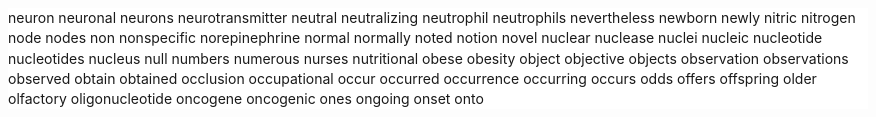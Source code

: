 neuron
neuronal
neurons
neurotransmitter
neutral
neutralizing
neutrophil
neutrophils
nevertheless
newborn
newly
nitric
nitrogen
node
nodes
non
nonspecific
norepinephrine
normal
normally
noted
notion
novel
nuclear
nuclease
nuclei
nucleic
nucleotide
nucleotides
nucleus
null
numbers
numerous
nurses
nutritional
obese
obesity
object
objective
objects
observation
observations
observed
obtain
obtained
occlusion
occupational
occur
occurred
occurrence
occurring
occurs
odds
offers
offspring
older
olfactory
oligonucleotide
oncogene
oncogenic
ones
ongoing
onset
onto